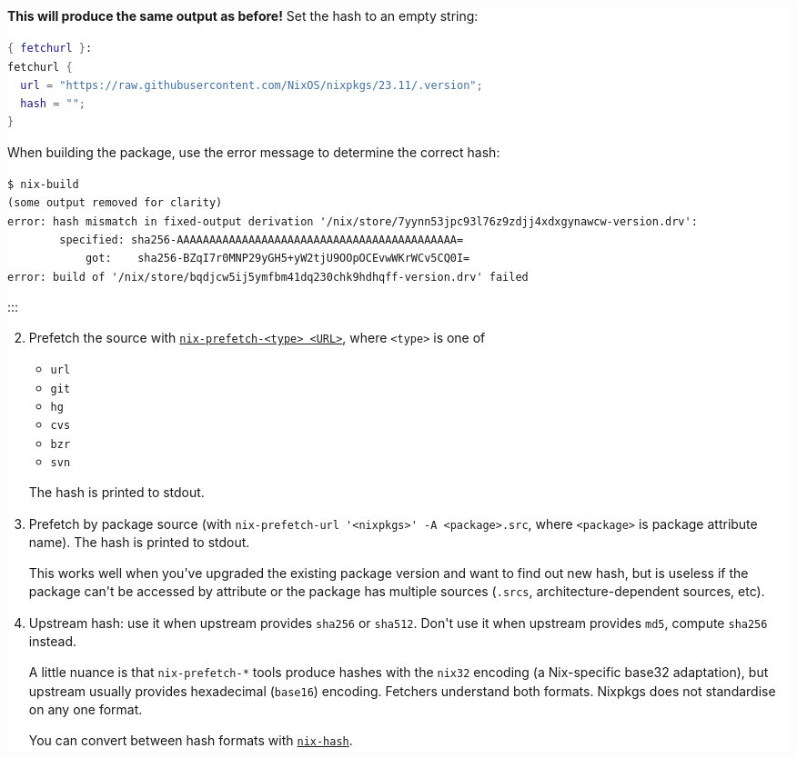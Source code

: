    **This will produce the same output as before!**
   Set the hash to an empty string:

   ```nix
   { fetchurl }:
   fetchurl {
     url = "https://raw.githubusercontent.com/NixOS/nixpkgs/23.11/.version";
     hash = "";
   }
   ```

   When building the package, use the error message to determine the correct hash:

   ```shell
   $ nix-build
   (some output removed for clarity)
   error: hash mismatch in fixed-output derivation '/nix/store/7yynn53jpc93l76z9zdjj4xdxgynawcw-version.drv':
           specified: sha256-AAAAAAAAAAAAAAAAAAAAAAAAAAAAAAAAAAAAAAAAAAA=
               got:    sha256-BZqI7r0MNP29yGH5+yW2tjU9OOpOCEvwWKrWCv5CQ0I=
   error: build of '/nix/store/bqdjcw5ij5ymfbm41dq230chk9hdhqff-version.drv' failed
   ```
   :::

2. Prefetch the source with [`nix-prefetch-<type> <URL>`](https://search.nixos.org/packages?buckets={%22package_attr_set%22%3A[%22No%20package%20set%22]%2C%22package_license_set%22%3A[]%2C%22package_maintainers_set%22%3A[]%2C%22package_platforms%22%3A[]}&query=nix-prefetch), where `<type>` is one of

   - `url`
   - `git`
   - `hg`
   - `cvs`
   - `bzr`
   - `svn`

   The hash is printed to stdout.

3. Prefetch by package source (with `nix-prefetch-url '<nixpkgs>' -A <package>.src`, where `<package>` is package attribute name).
   The hash is printed to stdout.

   This works well when you've upgraded the existing package version and want to find out new hash, but is useless if the package can't be accessed by attribute or the package has multiple sources (`.srcs`, architecture-dependent sources, etc).

4. Upstream hash: use it when upstream provides `sha256` or `sha512`.
   Don't use it when upstream provides `md5`, compute `sha256` instead.

   A little nuance is that `nix-prefetch-*` tools produce hashes with the `nix32` encoding (a Nix-specific base32 adaptation), but upstream usually provides hexadecimal (`base16`) encoding.
   Fetchers understand both formats.
   Nixpkgs does not standardise on any one format.

   You can convert between hash formats with [`nix-hash`](https://nixos.org/manual/nix/stable/command-ref/nix-hash).


[Debian revision number]: https://www.debian.org/doc/debian-policy/ch-controlfields.html#version